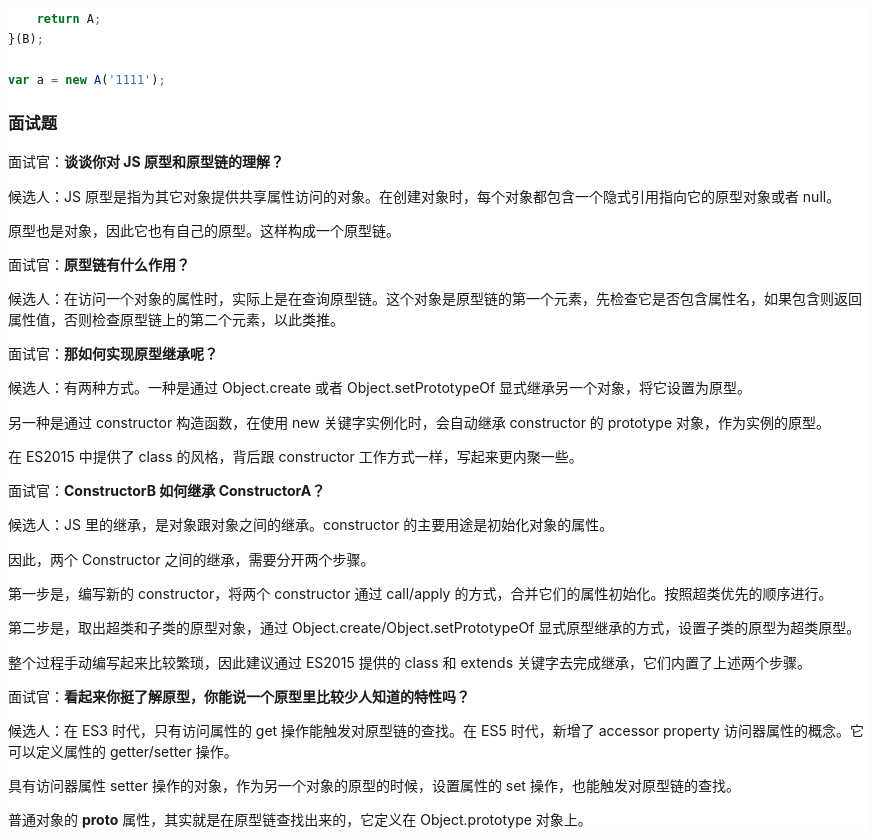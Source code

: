 ```js
    return A;
}(B);

var a = new A('1111');
```

### 面试题

面试官：**谈谈你对 JS 原型和原型链的理解？**



候选人：JS 原型是指为其它对象提供共享属性访问的对象。在创建对象时，每个对象都包含一个隐式引用指向它的原型对象或者 null。



原型也是对象，因此它也有自己的原型。这样构成一个原型链。



面试官：**原型链有什么作用？**



候选人：在访问一个对象的属性时，实际上是在查询原型链。这个对象是原型链的第一个元素，先检查它是否包含属性名，如果包含则返回属性值，否则检查原型链上的第二个元素，以此类推。



面试官：**那如何实现原型继承呢？**



候选人：有两种方式。一种是通过 Object.create 或者 Object.setPrototypeOf 显式继承另一个对象，将它设置为原型。



另一种是通过 constructor 构造函数，在使用 new 关键字实例化时，会自动继承 constructor 的 prototype 对象，作为实例的原型。



在 ES2015 中提供了 class 的风格，背后跟 constructor 工作方式一样，写起来更内聚一些。



面试官：**ConstructorB 如何继承 ConstructorA？**



候选人：JS 里的继承，是对象跟对象之间的继承。constructor 的主要用途是初始化对象的属性。



因此，两个 Constructor 之间的继承，需要分开两个步骤。



第一步是，编写新的 constructor，将两个 constructor 通过 call/apply 的方式，合并它们的属性初始化。按照超类优先的顺序进行。



第二步是，取出超类和子类的原型对象，通过 Object.create/Object.setPrototypeOf 显式原型继承的方式，设置子类的原型为超类原型。



整个过程手动编写起来比较繁琐，因此建议通过 ES2015 提供的 class 和 extends 关键字去完成继承，它们内置了上述两个步骤。



面试官：**看起来你挺了解原型，你能说一个原型里比较少人知道的特性吗？**



候选人：在 ES3 时代，只有访问属性的 get 操作能触发对原型链的查找。在 ES5 时代，新增了 accessor property 访问器属性的概念。它可以定义属性的 getter/setter 操作。



具有访问器属性 setter 操作的对象，作为另一个对象的原型的时候，设置属性的 set 操作，也能触发对原型链的查找。



普通对象的 __proto__ 属性，其实就是在原型链查找出来的，它定义在 Object.prototype 对象上。